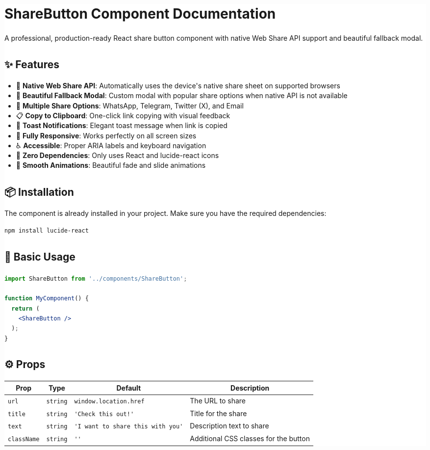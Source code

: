# ShareButton Component Documentation

A professional, production-ready React share button component with native Web Share API support and beautiful fallback modal.

## ✨ Features

- 🚀 **Native Web Share API**: Automatically uses the device's native share sheet on supported browsers
- 🎨 **Beautiful Fallback Modal**: Custom modal with popular share options when native API is not available
- 📱 **Multiple Share Options**: WhatsApp, Telegram, Twitter (X), and Email
- 📋 **Copy to Clipboard**: One-click link copying with visual feedback
- 🎉 **Toast Notifications**: Elegant toast message when link is copied
- 💎 **Fully Responsive**: Works perfectly on all screen sizes
- ♿ **Accessible**: Proper ARIA labels and keyboard navigation
- 🎯 **Zero Dependencies**: Only uses React and lucide-react icons
- 🎪 **Smooth Animations**: Beautiful fade and slide animations

## 📦 Installation

The component is already installed in your project. Make sure you have the required dependencies:

```bash
npm install lucide-react
```

## 🚀 Basic Usage

```jsx
import ShareButton from '../components/ShareButton';

function MyComponent() {
  return (
    <ShareButton />
  );
}
```

## ⚙️ Props

| Prop | Type | Default | Description |
|------|------|---------|-------------|
| `url` | `string` | `window.location.href` | The URL to share |
| `title` | `string` | `'Check this out!'` | Title for the share |
| `text` | `string` | `'I want to share this with you'` | Description text to share |
| `className` | `string` | `''` | Additional CSS classes for the button |
